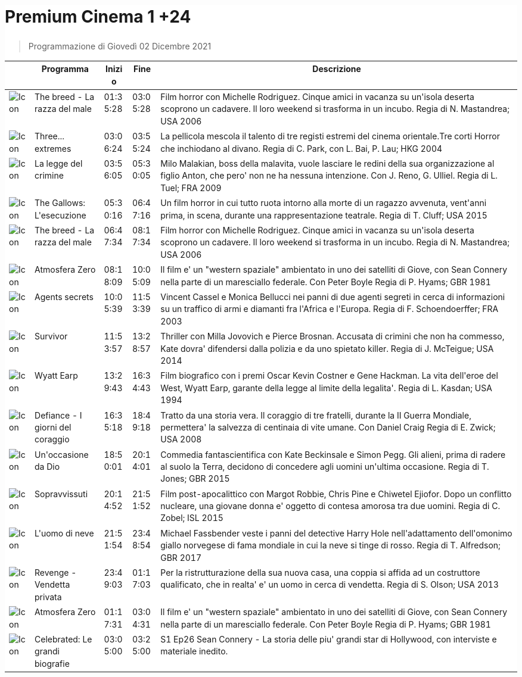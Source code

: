 # Premium Cinema 1 +24
> Programmazione di Giovedì 02 Dicembre 2021

||Programma|Inizio|Fine|Descrizione|
|---|---|---|---|---|
|![Icon](https://guidatv.sky.it/uuid/05aa3ee3-5f66-42ea-b126-35f7cc1ba331/cover?md5ChecksumParam=b2a4391a93299ef420999d9e603f2285)|The breed - La razza del male|01:35:28|03:05:28|Film horror con Michelle Rodriguez. Cinque amici in vacanza su un'isola deserta scoprono un cadavere. Il loro weekend si trasforma in un incubo. Regia di N. Mastandrea; USA 2006
|![Icon](https://guidatv.sky.it/uuid/6182a5d3-08bc-4a6d-b69b-390d6ba38c2f/cover?md5ChecksumParam=00fcb4697c675f0b465c7c5e9c7513b7)|Three... extremes|03:06:24|03:55:24|La pellicola mescola il talento di tre registi estremi del cinema orientale.Tre corti Horror che inchiodano al divano. Regia di C. Park, con L. Bai, P. Lau; HKG 2004
|![Icon](https://guidatv.sky.it/uuid/1a792950-cd8d-4281-8b5a-2e3fde642898/cover?md5ChecksumParam=0fd0d6b773cba815e8f32b4149d5eca1)|La legge del crimine|03:56:05|05:30:05|Milo Malakian, boss della malavita, vuole lasciare le redini della sua organizzazione al figlio Anton, che pero' non ne ha nessuna intenzione. Con J. Reno, G. Ulliel. Regia di L. Tuel; FRA 2009
|![Icon](https://guidatv.sky.it/uuid/256113de-0df0-4cba-8f69-515bcc89e598/cover?md5ChecksumParam=577f3938cb9edbb0aab4246af32ff2bf)|The Gallows: L'esecuzione|05:30:16|06:47:16|Un film horror in cui tutto ruota intorno alla morte di un ragazzo avvenuta, vent'anni prima, in scena, durante una rappresentazione teatrale. Regia di T. Cluff; USA 2015
|![Icon](https://guidatv.sky.it/uuid/05aa3ee3-5f66-42ea-b126-35f7cc1ba331/cover?md5ChecksumParam=b2a4391a93299ef420999d9e603f2285)|The breed - La razza del male|06:47:34|08:17:34|Film horror con Michelle Rodriguez. Cinque amici in vacanza su un'isola deserta scoprono un cadavere. Il loro weekend si trasforma in un incubo. Regia di N. Mastandrea; USA 2006
|![Icon](https://guidatv.sky.it/uuid/60e36c5a-6917-4247-b541-7ac59b1b7a76/cover?md5ChecksumParam=81e240d7896234460b80ff106dcb5fbc)|Atmosfera Zero|08:18:09|10:05:09|Il film e' un &quot;western spaziale&quot; ambientato in uno dei satelliti di Giove, con Sean Connery nella parte di un maresciallo federale. Con Peter Boyle Regia di P. Hyams; GBR 1981
|![Icon](https://guidatv.sky.it/uuid/6a921880-41d8-4be7-b897-7b887eb1933d/cover?md5ChecksumParam=c4e3cd792f18595b9ebe808833206c0e)|Agents secrets|10:05:39|11:53:39|Vincent Cassel e Monica Bellucci nei panni di due agenti segreti in cerca di informazioni su un traffico di armi e diamanti fra l'Africa e l'Europa. Regia di F. Schoendoerffer; FRA 2003
|![Icon](https://guidatv.sky.it/uuid/c909db5a-e228-41c5-9c9d-4d943a26822c/cover?md5ChecksumParam=9e588a6be84d15da38cf7ff03d79daab)|Survivor|11:53:57|13:28:57|Thriller con Milla Jovovich e Pierce Brosnan. Accusata di crimini che non ha commesso, Kate dovra' difendersi dalla polizia e da uno spietato killer. Regia di J. McTeigue; USA 2014
|![Icon](https://guidatv.sky.it/uuid/0d2cc33c-a27f-4e33-95c2-403b00cdf058/cover?md5ChecksumParam=22ff84df1aa2f3045f50cbedda20f1c1)|Wyatt Earp|13:29:43|16:34:43|Film biografico con i premi Oscar Kevin Costner e Gene Hackman. La vita dell'eroe del West, Wyatt Earp, garante della legge al limite della legalita'. Regia di L. Kasdan; USA 1994
|![Icon](https://guidatv.sky.it/uuid/935c5c31-c20b-4620-a12a-e00fb9e0c548/cover?md5ChecksumParam=6f2969dfe772ed43da99388a21dca1cd)|Defiance - I giorni del coraggio|16:35:18|18:49:18|Tratto da una storia vera. Il coraggio di tre fratelli, durante la II Guerra Mondiale, permettera' la salvezza di centinaia di vite umane. Con Daniel Craig Regia di E. Zwick; USA 2008
|![Icon](https://guidatv.sky.it/uuid/5e893c9b-321a-42d3-8d37-744307d6c002/cover?md5ChecksumParam=131d6408a26151f0c8d9e025a5f835e2)|Un'occasione da Dio|18:50:01|20:14:01|Commedia fantascientifica con Kate Beckinsale e Simon Pegg. Gli alieni, prima di radere al suolo la Terra, decidono di concedere agli uomini un'ultima occasione. Regia di T. Jones; GBR 2015
|![Icon](https://guidatv.sky.it/uuid/a1865d8b-dd22-45be-b02e-d9156027bf29/cover?md5ChecksumParam=244da4b67df94223aa1d205a8939e078)|Sopravvissuti|20:14:52|21:51:52|Film post-apocalittico con Margot Robbie, Chris Pine e Chiwetel Ejiofor. Dopo un conflitto nucleare, una giovane donna e' oggetto di contesa amorosa tra due uomini. Regia di C. Zobel; ISL 2015
|![Icon](https://guidatv.sky.it/uuid/47670ee4-ae3a-4843-9c65-4876044acd05/cover?md5ChecksumParam=f5d8cdb376d5e8c564558cc6c0a4581a)|L'uomo di neve|21:51:54|23:48:54|Michael Fassbender veste i panni del detective Harry Hole nell'adattamento dell'omonimo giallo norvegese di fama mondiale in cui la neve si tinge di rosso. Regia di T. Alfredson; GBR 2017
|![Icon](https://guidatv.sky.it/uuid/129cc92d-df19-4e18-9080-b4544d955e02/cover?md5ChecksumParam=2387655c36e3514d897a7ab085ae8a54)|Revenge - Vendetta privata|23:49:03|01:17:03|Per la ristrutturazione della sua nuova casa, una coppia si affida ad un costruttore qualificato, che in realta' e' un uomo in cerca di vendetta. Regia di S. Olson; USA 2013
|![Icon](https://guidatv.sky.it/uuid/60e36c5a-6917-4247-b541-7ac59b1b7a76/cover?md5ChecksumParam=81e240d7896234460b80ff106dcb5fbc)|Atmosfera Zero|01:17:31|03:04:31|Il film e' un &quot;western spaziale&quot; ambientato in uno dei satelliti di Giove, con Sean Connery nella parte di un maresciallo federale. Con Peter Boyle Regia di P. Hyams; GBR 1981
|![Icon](https://guidatv.sky.it/uuid/f8aa5b7c-d30b-44d3-bf3d-1c5dc1ad4dd5/cover?md5ChecksumParam=888d13266715a00e8edc5da08e1049b2)|Celebrated: Le grandi biografie|03:05:00|03:25:00|S1 Ep26 Sean Connery - La storia delle piu' grandi star di Hollywood, con interviste e materiale inedito.